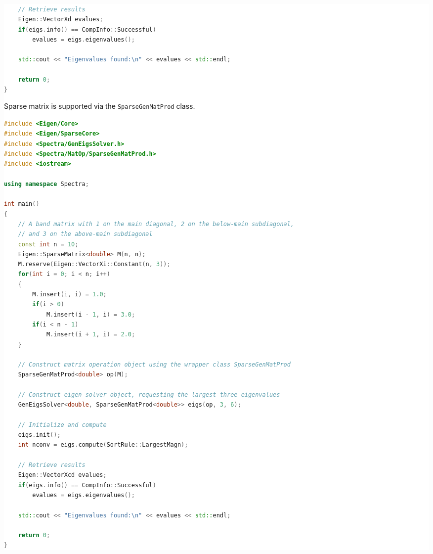 ```cpp
    // Retrieve results
    Eigen::VectorXd evalues;
    if(eigs.info() == CompInfo::Successful)
        evalues = eigs.eigenvalues();

    std::cout << "Eigenvalues found:\n" << evalues << std::endl;

    return 0;
}
```

Sparse matrix is supported via the `SparseGenMatProd` class.

```cpp
#include <Eigen/Core>
#include <Eigen/SparseCore>
#include <Spectra/GenEigsSolver.h>
#include <Spectra/MatOp/SparseGenMatProd.h>
#include <iostream>

using namespace Spectra;

int main()
{
    // A band matrix with 1 on the main diagonal, 2 on the below-main subdiagonal,
    // and 3 on the above-main subdiagonal
    const int n = 10;
    Eigen::SparseMatrix<double> M(n, n);
    M.reserve(Eigen::VectorXi::Constant(n, 3));
    for(int i = 0; i < n; i++)
    {
        M.insert(i, i) = 1.0;
        if(i > 0)
            M.insert(i - 1, i) = 3.0;
        if(i < n - 1)
            M.insert(i + 1, i) = 2.0;
    }

    // Construct matrix operation object using the wrapper class SparseGenMatProd
    SparseGenMatProd<double> op(M);

    // Construct eigen solver object, requesting the largest three eigenvalues
    GenEigsSolver<double, SparseGenMatProd<double>> eigs(op, 3, 6);

    // Initialize and compute
    eigs.init();
    int nconv = eigs.compute(SortRule::LargestMagn);

    // Retrieve results
    Eigen::VectorXcd evalues;
    if(eigs.info() == CompInfo::Successful)
        evalues = eigs.eigenvalues();

    std::cout << "Eigenvalues found:\n" << evalues << std::endl;

    return 0;
}
```
